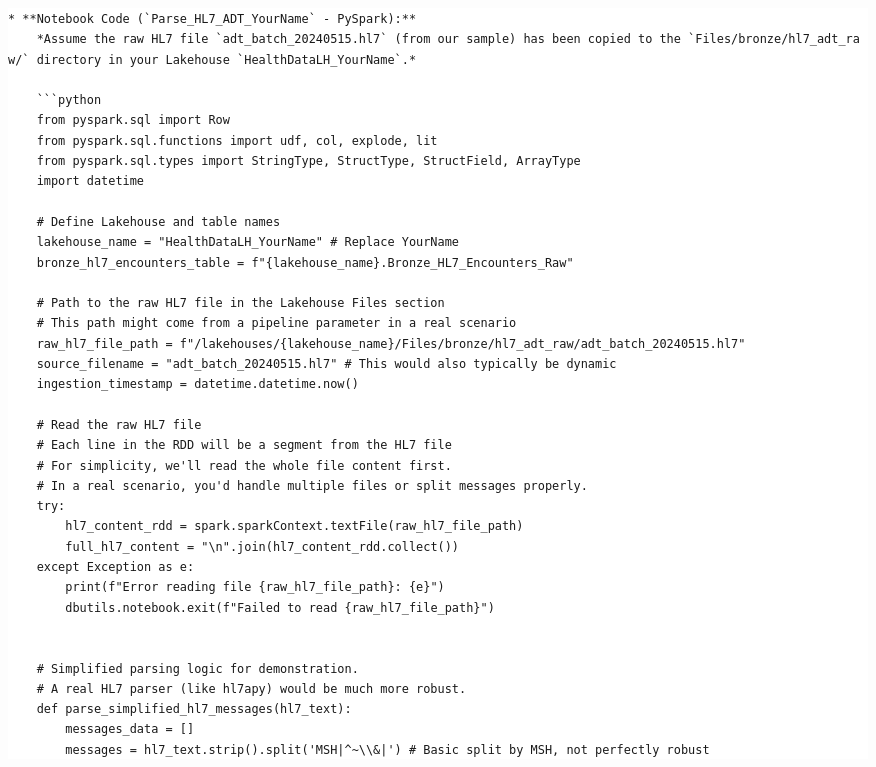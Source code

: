    * **Notebook Code (`Parse_HL7_ADT_YourName` - PySpark):**
        *Assume the raw HL7 file `adt_batch_20240515.hl7` (from our sample) has been copied to the `Files/bronze/hl7_adt_raw/` directory in your Lakehouse `HealthDataLH_YourName`.*

        ```python
        from pyspark.sql import Row
        from pyspark.sql.functions import udf, col, explode, lit
        from pyspark.sql.types import StringType, StructType, StructField, ArrayType
        import datetime

        # Define Lakehouse and table names
        lakehouse_name = "HealthDataLH_YourName" # Replace YourName
        bronze_hl7_encounters_table = f"{lakehouse_name}.Bronze_HL7_Encounters_Raw"
        
        # Path to the raw HL7 file in the Lakehouse Files section
        # This path might come from a pipeline parameter in a real scenario
        raw_hl7_file_path = f"/lakehouses/{lakehouse_name}/Files/bronze/hl7_adt_raw/adt_batch_20240515.hl7"
        source_filename = "adt_batch_20240515.hl7" # This would also typically be dynamic
        ingestion_timestamp = datetime.datetime.now()

        # Read the raw HL7 file
        # Each line in the RDD will be a segment from the HL7 file
        # For simplicity, we'll read the whole file content first.
        # In a real scenario, you'd handle multiple files or split messages properly.
        try:
            hl7_content_rdd = spark.sparkContext.textFile(raw_hl7_file_path)
            full_hl7_content = "\n".join(hl7_content_rdd.collect())
        except Exception as e:
            print(f"Error reading file {raw_hl7_file_path}: {e}")
            dbutils.notebook.exit(f"Failed to read {raw_hl7_file_path}")


        # Simplified parsing logic for demonstration.
        # A real HL7 parser (like hl7apy) would be much more robust.
        def parse_simplified_hl7_messages(hl7_text):
            messages_data = []
            messages = hl7_text.strip().split('MSH|^~\\&|') # Basic split by MSH, not perfectly robust
            